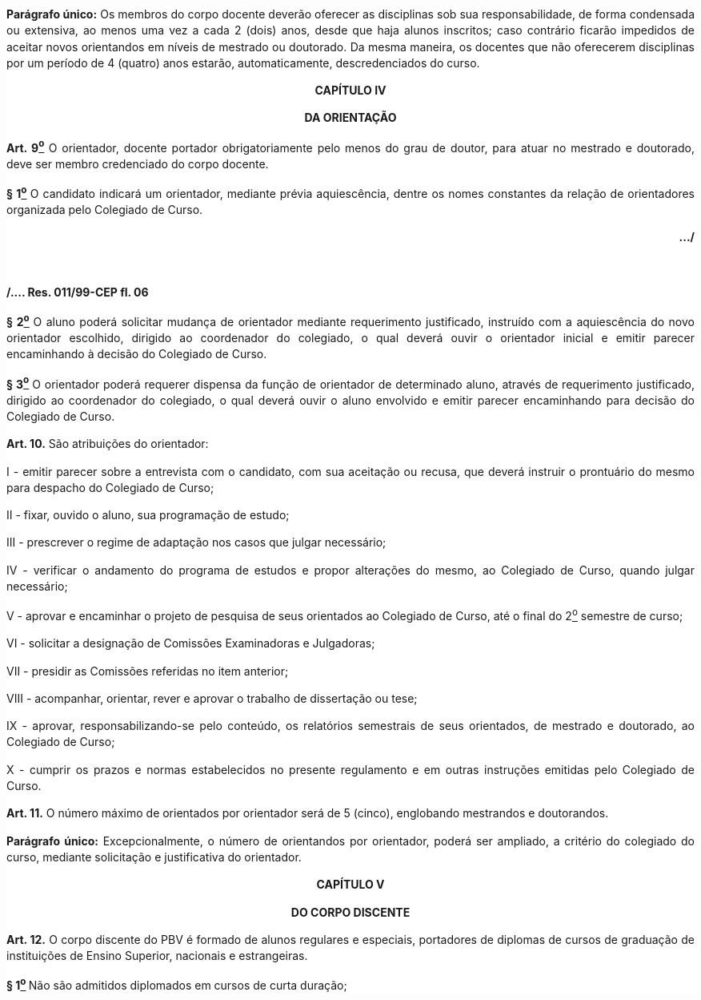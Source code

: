 <B><P ALIGN="JUSTIFY">Par&aacute;grafo &uacute;nico:</B> Os membros do corpo docente dever&atilde;o oferecer as disciplinas sob sua responsabilidade, de forma condensada ou extensiva, ao menos uma vez a cada 2 (dois) anos, desde que haja alunos inscritos; caso contr&aacute;rio ficar&atilde;o impedidos de aceitar novos orientandos em n&iacute;veis de mestrado ou doutorado. Da mesma maneira, os docentes que n&atilde;o oferecerem disciplinas por um per&iacute;odo de 4 (quatro) anos estar&atilde;o, automaticamente, descredenciados do curso.</P>
<P ALIGN="JUSTIFY"></P>
<B><P ALIGN="CENTER">CAP&Iacute;TULO IV</P>
<P ALIGN="CENTER">DA ORIENTA&Ccedil;&Atilde;O</P>
</B><P ALIGN="JUSTIFY"></P>
<B><P ALIGN="JUSTIFY">Art. 9<U><SUP>o</U></SUP> </B>O orientador, docente portador obrigatoriamente pelo menos do grau de doutor, para atuar no mestrado e doutorado, deve ser membro credenciado do corpo docente.</P>
<B><P ALIGN="JUSTIFY">§ 1<U><SUP>o</U></SUP> </B>O candidato indicar&aacute; um orientador, mediante pr&eacute;via aquiesc&ecirc;ncia, dentre os nomes constantes da rela&ccedil;&atilde;o de orientadores organizada pelo Colegiado de Curso.</P>
<P ALIGN="JUSTIFY"></P>
<B><P ALIGN="RIGHT">.../</P>
</B><P ALIGN="JUSTIFY"></P>
<P ALIGN="JUSTIFY">&nbsp;</P>
<B><P ALIGN="JUSTIFY">/.... Res. 011/99-CEP&#9;&#9;&#9;&#9;&#9;&#9;&#9;&#9;       fl. 06</P>
</B><P ALIGN="JUSTIFY"></P>
<B><P ALIGN="JUSTIFY">§ 2<U><SUP>o</U></SUP> </B>O aluno poder&aacute; solicitar mudan&ccedil;a de orientador mediante requerimento justificado, instru&iacute;do com a aquiesc&ecirc;ncia do novo orientador escolhido, dirigido ao coordenador do colegiado, o qual dever&aacute; ouvir o orientador inicial e emitir parecer encaminhando &agrave; decis&atilde;o do Colegiado de Curso.</P>
<B><P ALIGN="JUSTIFY">§ 3<U><SUP>o</U></SUP> </B>O orientador poder&aacute; requerer dispensa da fun&ccedil;&atilde;o de orientador de determinado aluno, atrav&eacute;s de requerimento justificado, dirigido ao coordenador do colegiado, o qual dever&aacute; ouvir o aluno envolvido e emitir parecer encaminhando para decis&atilde;o do Colegiado de Curso.</P>
<B><P ALIGN="JUSTIFY">Art. 10.</B> S&atilde;o atribui&ccedil;&otilde;es do orientador:</P>
<P ALIGN="JUSTIFY">&#9;I - emitir parecer sobre a entrevista com o candidato, com sua aceita&ccedil;&atilde;o ou recusa, que dever&aacute; instruir o prontu&aacute;rio do mesmo para despacho do Colegiado de Curso;</P>
<P ALIGN="JUSTIFY">&#9;II - fixar, ouvido o aluno, sua programa&ccedil;&atilde;o de estudo;</P>
<P ALIGN="JUSTIFY">&#9;III - prescrever o regime de adapta&ccedil;&atilde;o nos casos que julgar necess&aacute;rio;</P>
<P ALIGN="JUSTIFY">&#9;IV - verificar o andamento do programa de estudos e propor altera&ccedil;&otilde;es do mesmo, ao Colegiado de Curso, quando julgar necess&aacute;rio;</P>
<P ALIGN="JUSTIFY">&#9;V - aprovar e encaminhar o projeto de pesquisa de seus orientados ao Colegiado de Curso, at&eacute; o final do 2<U><SUP>o</U></SUP> semestre de curso;</P>
<P ALIGN="JUSTIFY">&#9;VI - solicitar a designa&ccedil;&atilde;o de Comiss&otilde;es Examinadoras e Julgadoras;</P>
<P ALIGN="JUSTIFY">&#9;VII - presidir as Comiss&otilde;es referidas no item anterior;</P>
<P ALIGN="JUSTIFY">&#9;VIII - acompanhar, orientar, rever e aprovar o trabalho de disserta&ccedil;&atilde;o ou tese;</P>
<P ALIGN="JUSTIFY">&#9;IX - aprovar, responsabilizando-se pelo conte&uacute;do, os relat&oacute;rios semestrais de seus orientados, de mestrado e doutorado, ao Colegiado de Curso;</P>
<P ALIGN="JUSTIFY">&#9;X - cumprir os prazos e normas estabelecidos no presente regulamento e em outras instru&ccedil;&otilde;es emitidas pelo Colegiado de Curso.</P>
<B><P ALIGN="JUSTIFY">Art. 11.</B> O n&uacute;mero m&aacute;ximo de orientados por orientador ser&aacute; de 5 (cinco), englobando mestrandos e doutorandos.</P>
<B><P ALIGN="JUSTIFY">Par&aacute;grafo &uacute;nico:</B> Excepcionalmente, o n&uacute;mero de orientandos por orientador, poder&aacute; ser ampliado, a crit&eacute;rio do colegiado do curso, mediante solicita&ccedil;&atilde;o e justificativa do orientador.</P>
<P ALIGN="JUSTIFY"></P>
<B><P ALIGN="CENTER">CAP&Iacute;TULO V</P>
<P ALIGN="CENTER">DO CORPO DISCENTE</P>
</B><P ALIGN="JUSTIFY"></P>
<B><P ALIGN="JUSTIFY">Art. 12.</B> O corpo discente do PBV &eacute; formado de alunos regulares e especiais, portadores de diplomas de cursos de gradua&ccedil;&atilde;o de institui&ccedil;&otilde;es de Ensino Superior, nacionais e estrangeiras.</P>
<B><P ALIGN="JUSTIFY">§ 1<U><SUP>o</U></SUP> </B>N&atilde;o s&atilde;o admitidos diplomados em cursos de curta dura&ccedil;&atilde;o;</P>